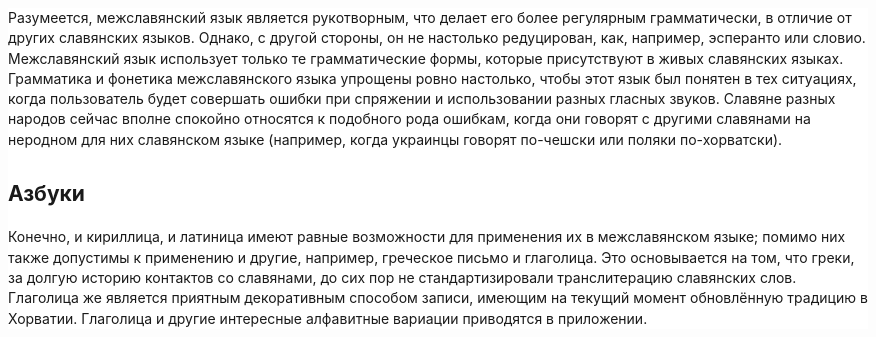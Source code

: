 Разумеется, межславянский язык является рукотворным, что делает его более регулярным грамматически, в отличие от других славянских языков. Однако, с другой стороны, он не настолько редуцирован, как, например, эсперанто или словио. Межславянский язык использует только те грамматические формы, которые присутствуют в живых славянских языках. Грамматика и фонетика межславянского языка упрощены ровно настолько, чтобы этот язык был понятен в тех ситуациях, когда пользователь будет совершать ошибки при спряжении и использовании разных гласных звуков. Славяне разных народов сейчас вполне спокойно относятся к подобного рода ошибкам, когда они говорят с другими славянами на неродном для них славянском языке (например, когда украинцы говорят по-чешски или поляки по-хорватски).

## Азбуки

Конечно, и кириллица, и латиница имеют равные возможности для применения их в межславянском языке; помимо них также допустимы к применению и другие, например, греческое письмо и глаголица. Это основывается на том, что греки, за долгую историю контактов со славянами, до сих пор не стандартизировали транслитерацию славянских слов. Глаголица же является приятным декоративным способом записи, имеющим на текущий момент обновлённую традицию в Хорватии. Глаголица и другие интересные алфавитные вариации приводятся в приложении.
